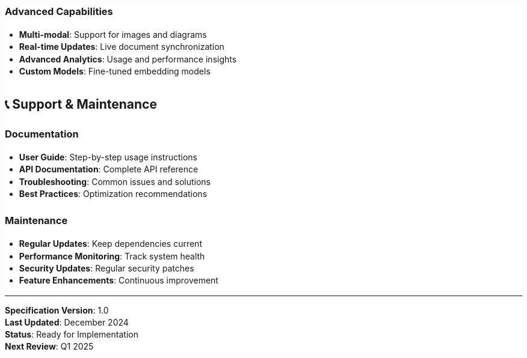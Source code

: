 ### **Advanced Capabilities**
- **Multi-modal**: Support for images and diagrams
- **Real-time Updates**: Live document synchronization
- **Advanced Analytics**: Usage and performance insights
- **Custom Models**: Fine-tuned embedding models

## 📞 **Support & Maintenance**

### **Documentation**
- **User Guide**: Step-by-step usage instructions
- **API Documentation**: Complete API reference
- **Troubleshooting**: Common issues and solutions
- **Best Practices**: Optimization recommendations

### **Maintenance**
- **Regular Updates**: Keep dependencies current
- **Performance Monitoring**: Track system health
- **Security Updates**: Regular security patches
- **Feature Enhancements**: Continuous improvement

---

**Specification Version**: 1.0  
**Last Updated**: December 2024  
**Status**: Ready for Implementation  
**Next Review**: Q1 2025
